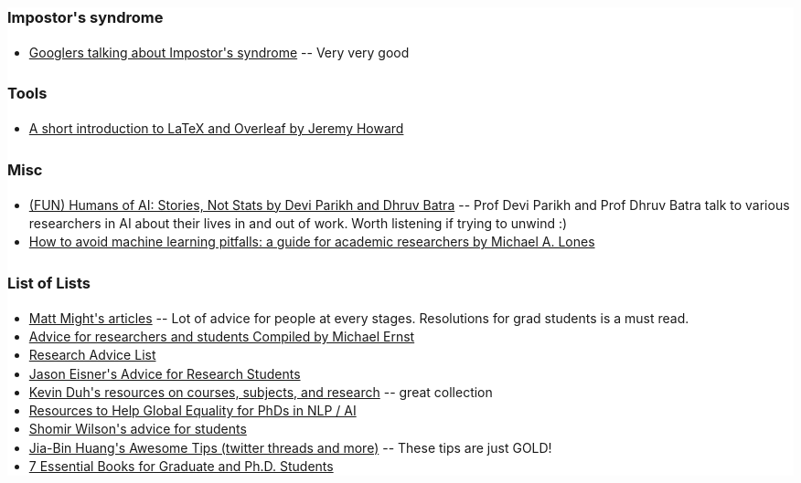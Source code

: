 ### Impostor's syndrome
* [Googlers talking about Impostor's syndrome](https://www.youtube.com/watch?v=pIvWpLgNWPA&t=6s) -- Very very good

### Tools
* [A short introduction to LaTeX and Overleaf by Jeremy Howard](https://www.youtube.com/watch?v=dkojsBJ-S-g)

### Misc
* [(FUN) Humans of AI: Stories, Not Stats by Devi Parikh and Dhruv Batra](https://www.humanstories.ai/) -- Prof Devi Parikh and Prof Dhruv Batra talk to various researchers in AI about their lives in and out of work. Worth listening if trying to unwind :)
* [How to avoid machine learning pitfalls: a guide for academic researchers by Michael A. Lones](https://papers.labml.ai/paper/2108.02497)

### List of Lists
* [Matt Might's articles](https://matt.might.net/articles/) -- Lot of advice for people at every stages. Resolutions for grad students is a must read.
* [Advice for researchers and students Compiled by Michael Ernst](https://homes.cs.washington.edu/~mernst/advice)
* [Research Advice List](https://github.com/TheShadow29/research-advice-list)
* [Jason Eisner's Advice for Research Students](https://www.cs.jhu.edu/~jason/advice/)
* [Kevin Duh's resources on courses, subjects, and research](https://www.cs.jhu.edu/~kevinduh/teaching.html) -- great collection
* [Resources to Help Global Equality for PhDs in NLP / AI](https://github.com/zhijing-jin/nlp-phd-global-equality)
* [Shomir Wilson's advice for students](https://shomir.net/advice_for_students.html)
* [Jia-Bin Huang's Awesome Tips (twitter threads and more)](https://github.com/jbhuang0604/awesome-tips) -- These tips are just GOLD!
* [7 Essential Books for Graduate and Ph.D. Students](https://stevie-chancellor.medium.com/7-essential-books-for-graduate-and-phd-students-7843dc01b397)
